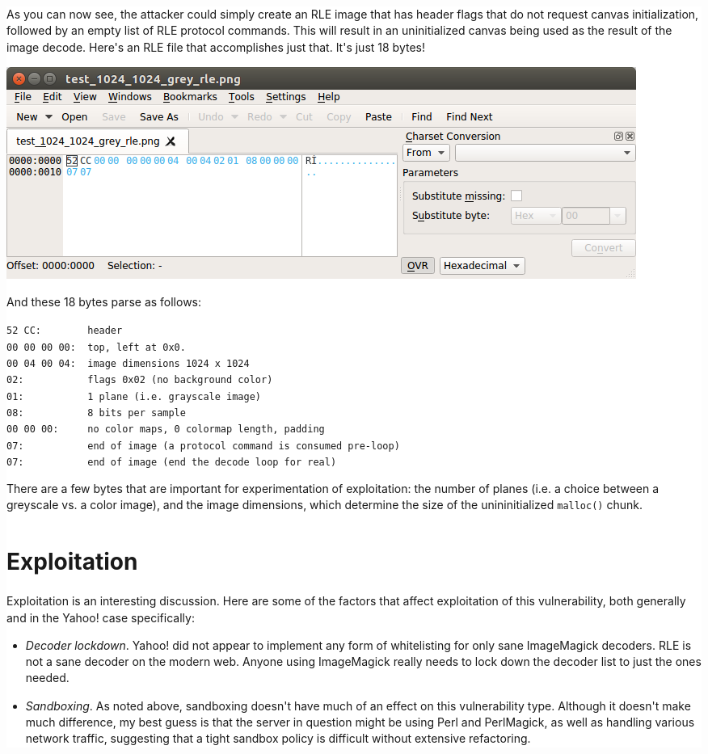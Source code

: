 As you can now see, the attacker could simply create an RLE image that has header flags that do not request canvas initialization,
followed by an empty list of RLE protocol commands.
This will result in an uninitialized canvas being used as the result of the image decode.
Here's an RLE file that accomplishes just that. It's just 18 bytes!

![](pics/rle_18_byte_file.png)

And these 18 bytes parse as follows:

```
52 CC:        header
00 00 00 00:  top, left at 0x0.
00 04 00 04:  image dimensions 1024 x 1024
02:           flags 0x02 (no background color)
01:           1 plane (i.e. grayscale image)
08:           8 bits per sample
00 00 00:     no color maps, 0 colormap length, padding
07:           end of image (a protocol command is consumed pre-loop)
07:           end of image (end the decode loop for real)
```

There are a few bytes that are important for experimentation of exploitation:
the number of planes (i.e. a choice between a greyscale vs. a color image),
and the image dimensions, which determine the size of the unininitialized `malloc()` chunk.

# Exploitation

Exploitation is an interesting discussion.
Here are some of the factors that affect exploitation of this vulnerability, both generally and in the Yahoo! case specifically:


- *Decoder lockdown*.
Yahoo! did not appear to implement any form of whitelisting for only sane ImageMagick decoders.
RLE is not a sane decoder on the modern web.
Anyone using ImageMagick really needs to lock down the decoder list to just the ones needed.

- *Sandboxing*.
As noted above, sandboxing doesn't have much of an effect on this vulnerability type.
Although it doesn't make much difference,
my best guess is that the server in question might be using Perl and PerlMagick,
as well as handling various network traffic,
suggesting that a tight sandbox policy is difficult without extensive refactoring.
